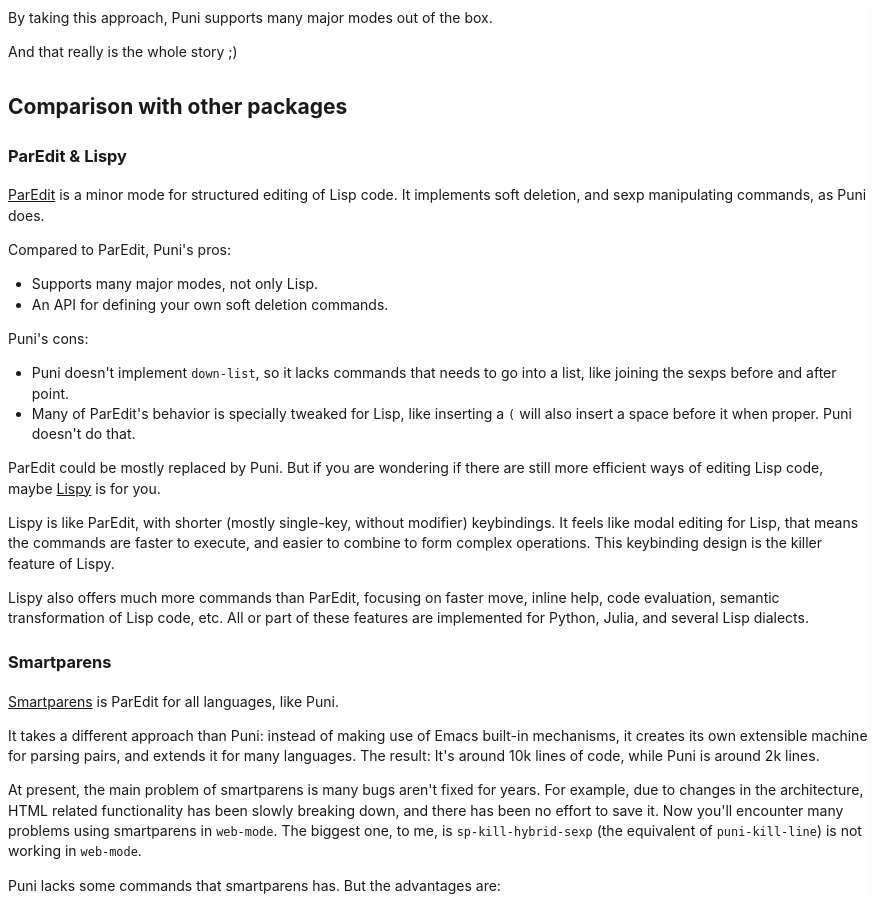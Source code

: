 By taking this approach, Puni supports many major modes out of the box.

And that really is the whole story ;)

## Comparison with other packages

### ParEdit & Lispy

[ParEdit](https://www.emacswiki.org/emacs/ParEdit) is a minor mode for
structured editing of Lisp code. It implements soft deletion, and sexp
manipulating commands, as Puni does.

Compared to ParEdit, Puni's pros:

- Supports many major modes, not only Lisp.
- An API for defining your own soft deletion commands.

Puni's cons:

- Puni doesn't implement `down-list`, so it lacks commands that needs to go
  into a list, like joining the sexps before and after point.
- Many of ParEdit's behavior is specially tweaked for Lisp, like inserting a
  `(` will also insert a space before it when proper. Puni doesn't do that.

ParEdit could be mostly replaced by Puni. But if you are wondering if there are
still more efficient ways of editing Lisp code, maybe
[Lispy](https://github.com/abo-abo/lispy) is for you.

Lispy is like ParEdit, with shorter (mostly single-key, without modifier)
keybindings. It feels like modal editing for Lisp, that means the commands are
faster to execute, and easier to combine to form complex operations. This
keybinding design is the killer feature of Lispy.

Lispy also offers much more commands than ParEdit, focusing on faster move,
inline help, code evaluation, semantic transformation of Lisp code, etc. All or
part of these features are implemented for Python, Julia, and several Lisp
dialects.

### Smartparens

[Smartparens](https://github.com/Fuco1/smartparens) is ParEdit for all
languages, like Puni.

It takes a different approach than Puni: instead of making use of Emacs
built-in mechanisms, it creates its own extensible machine for parsing pairs,
and extends it for many languages. The result: It's around 10k lines of code,
while Puni is around 2k lines.

At present, the main problem of smartparens is many bugs aren't fixed for
years. For example, due to changes in the architecture, HTML related
functionality has been slowly breaking down, and there has been no effort to
save it. Now you'll encounter many problems using smartparens in `web-mode`.
The biggest one, to me, is `sp-kill-hybrid-sexp` (the equivalent of
`puni-kill-line`) is not working in `web-mode`.

Puni lacks some commands that smartparens has. But the advantages are:
